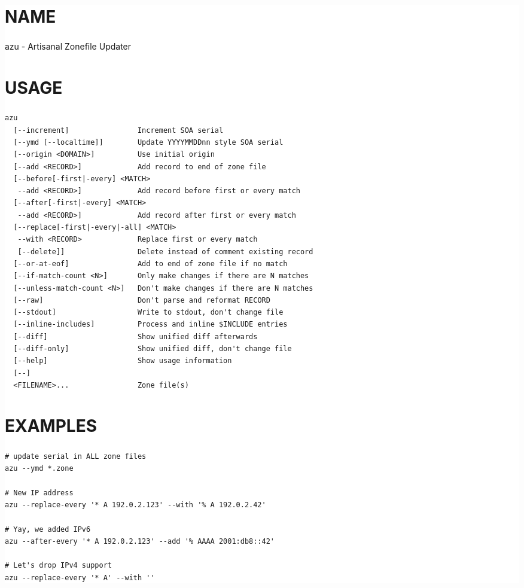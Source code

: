 # NAME

azu - Artisanal Zonefile Updater

# USAGE

    azu
      [--increment]                Increment SOA serial
      [--ymd [--localtime]]        Update YYYYMMDDnn style SOA serial
      [--origin <DOMAIN>]          Use initial origin
      [--add <RECORD>]             Add record to end of zone file
      [--before[-first|-every] <MATCH>
       --add <RECORD>]             Add record before first or every match
      [--after[-first|-every] <MATCH>
       --add <RECORD>]             Add record after first or every match
      [--replace[-first|-every|-all] <MATCH>
       --with <RECORD>             Replace first or every match
       [--delete]]                 Delete instead of comment existing record
      [--or-at-eof]                Add to end of zone file if no match
      [--if-match-count <N>]       Only make changes if there are N matches
      [--unless-match-count <N>]   Don't make changes if there are N matches
      [--raw]                      Don't parse and reformat RECORD
      [--stdout]                   Write to stdout, don't change file
      [--inline-includes]          Process and inline $INCLUDE entries
      [--diff]                     Show unified diff afterwards
      [--diff-only]                Show unified diff, don't change file
      [--help]                     Show usage information
      [--]
      <FILENAME>...                Zone file(s)

# EXAMPLES

    # update serial in ALL zone files
    azu --ymd *.zone

    # New IP address
    azu --replace-every '* A 192.0.2.123' --with '% A 192.0.2.42'

    # Yay, we added IPv6
    azu --after-every '* A 192.0.2.123' --add '% AAAA 2001:db8::42'

    # Let's drop IPv4 support
    azu --replace-every '* A' --with ''
